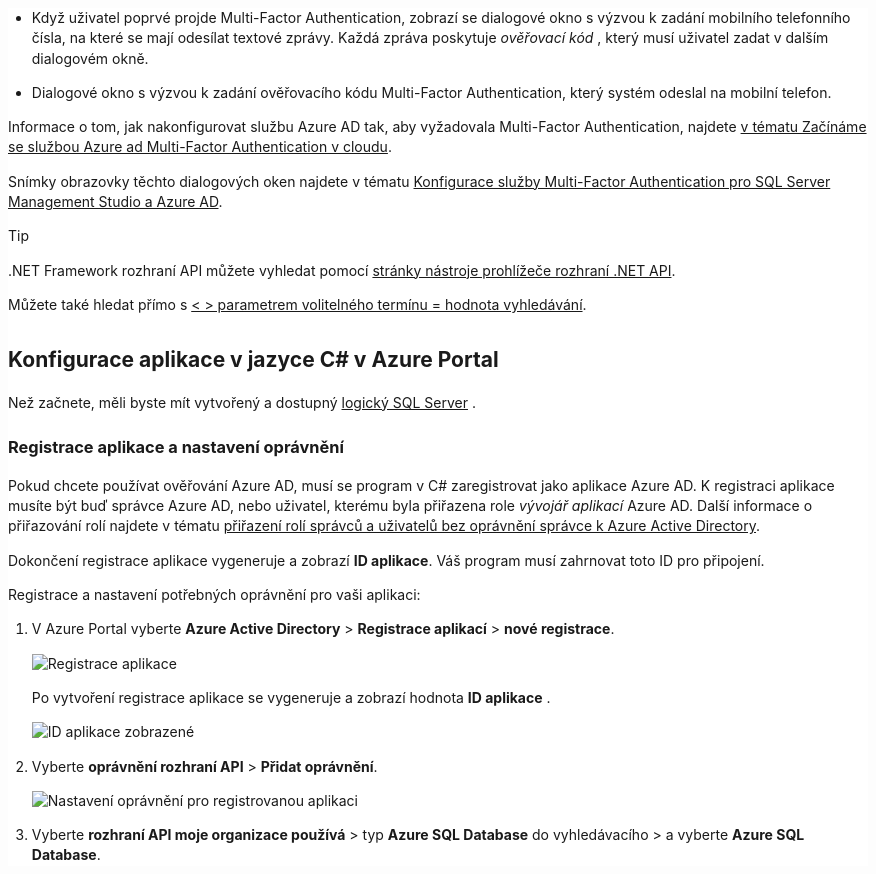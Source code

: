* Když uživatel poprvé projde Multi-Factor Authentication, zobrazí se dialogové okno s výzvou k zadání mobilního telefonního čísla, na které se mají odesílat textové zprávy. Každá zpráva poskytuje *ověřovací kód* , který musí uživatel zadat v dalším dialogovém okně.

* Dialogové okno s výzvou k zadání ověřovacího kódu Multi-Factor Authentication, který systém odeslal na mobilní telefon.

Informace o tom, jak nakonfigurovat službu Azure AD tak, aby vyžadovala Multi-Factor Authentication, najdete [v tématu Začínáme se službou Azure ad Multi-Factor Authentication v cloudu](../../active-directory/authentication/howto-mfa-getstarted.md).

Snímky obrazovky těchto dialogových oken najdete v tématu [Konfigurace služby Multi-Factor Authentication pro SQL Server Management Studio a Azure AD](authentication-mfa-ssms-configure.md).

> [!TIP]
> .NET Framework rozhraní API můžete vyhledat pomocí [stránky nástroje prohlížeče rozhraní .NET API](/dotnet/api/).
>
> Můžete také hledat přímo s [ &lt; &gt; parametrem volitelného termínu = hodnota vyhledávání](/dotnet/api/?term=SqlAuthenticationMethod).

## <a name="configure-your-c-application-in-the-azure-portal"></a>Konfigurace aplikace v jazyce C# v Azure Portal

Než začnete, měli byste mít vytvořený a dostupný [logický SQL Server](logical-servers.md) .

### <a name="register-your-app-and-set-permissions"></a>Registrace aplikace a nastavení oprávnění

Pokud chcete používat ověřování Azure AD, musí se program v C# zaregistrovat jako aplikace Azure AD. K registraci aplikace musíte být buď správce Azure AD, nebo uživatel, kterému byla přiřazena role *vývojář aplikací* Azure AD. Další informace o přiřazování rolí najdete v tématu [přiřazení rolí správců a uživatelů bez oprávnění správce k Azure Active Directory](../../active-directory/fundamentals/active-directory-users-assign-role-azure-portal.md).

Dokončení registrace aplikace vygeneruje a zobrazí **ID aplikace**. Váš program musí zahrnovat toto ID pro připojení.

Registrace a nastavení potřebných oprávnění pro vaši aplikaci:

1. V Azure Portal vyberte **Azure Active Directory**  >  **Registrace aplikací**  >  **nové registrace**.

    ![Registrace aplikace](./media/active-directory-interactive-connect-azure-sql-db/image1.png)

    Po vytvoření registrace aplikace se vygeneruje a zobrazí hodnota **ID aplikace** .

    ![ID aplikace zobrazené](./media/active-directory-interactive-connect-azure-sql-db/image2.png)

2. Vyberte **oprávnění rozhraní API**  >  **Přidat oprávnění**.

    ![Nastavení oprávnění pro registrovanou aplikaci](./media/active-directory-interactive-connect-azure-sql-db/sshot-registered-app-settings-required-permissions-add-api-access-c32.png)

3. Vyberte **rozhraní API moje organizace používá** > typ **Azure SQL Database** do vyhledávacího > a vyberte **Azure SQL Database**.
